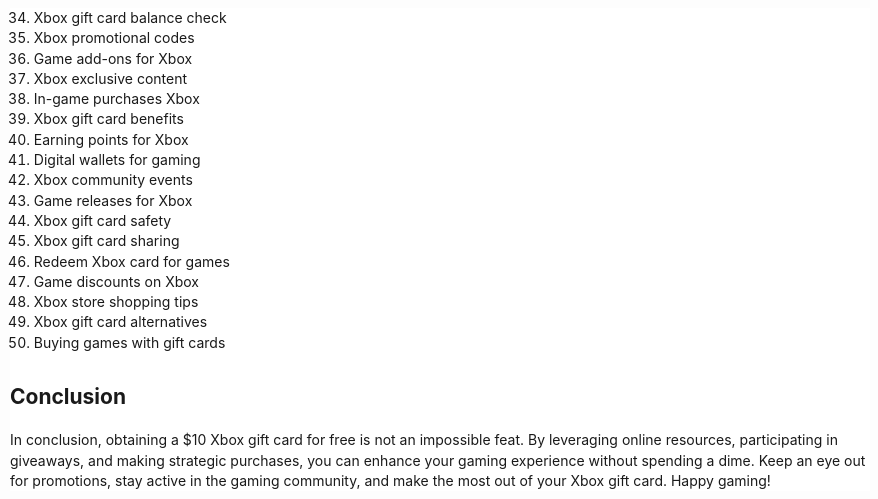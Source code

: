34. Xbox gift card balance check
35. Xbox promotional codes
36. Game add-ons for Xbox
37. Xbox exclusive content
38. In-game purchases Xbox
39. Xbox gift card benefits
40. Earning points for Xbox
41. Digital wallets for gaming
42. Xbox community events
43. Game releases for Xbox
44. Xbox gift card safety
45. Xbox gift card sharing
46. Redeem Xbox card for games
47. Game discounts on Xbox
48. Xbox store shopping tips
49. Xbox gift card alternatives
50. Buying games with gift cards

## Conclusion

In conclusion, obtaining a $10 Xbox gift card for free is not an impossible feat. By leveraging online resources, participating in giveaways, and making strategic purchases, you can enhance your gaming experience without spending a dime. Keep an eye out for promotions, stay active in the gaming community, and make the most out of your Xbox gift card. Happy gaming!